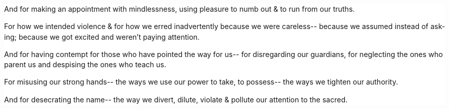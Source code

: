 
<tr><td style="vertical-align:top;">
<div class="liturgy" lang="he">

</span></div></td>
 
<td style="vertical-align:top;">
<div class="english" lang="en">
And for making an appointment with mindlessness, using pleasure to numb out & to run from our truths.
</div></td></tr>


<tr><td style="vertical-align:top;">
<div class="liturgy" lang="he">

</span></div></td>
 
<td style="vertical-align:top;">
<div class="english" lang="en">
For how we intended violence & for how we erred inadvertently because we were careless--
because we assumed instead of asking; 
because we got excited and weren’t paying attention. 
</div></td></tr>


<tr><td style="vertical-align:top;">
<div class="liturgy" lang="he">

</span></div></td>
 
<td style="vertical-align:top;">
<div class="english" lang="en">
And for having contempt for those who have pointed the way for us--
for disregarding our guardians, 
for neglecting the ones who parent us and despising the ones who teach us.
</div></td></tr>


<tr><td style="vertical-align:top;">
<div class="liturgy" lang="he">

</span></div></td>
 
<td style="vertical-align:top;">
<div class="english" lang="en">
For misusing our strong hands--
the ways we use our power to take, to possess--
the ways we tighten our authority.
</div></td></tr>


<tr><td style="vertical-align:top;">
<div class="liturgy" lang="he">

</span></div></td>
 
<td style="vertical-align:top;">
<div class="english" lang="en">
And for desecrating the name--
the way we divert, dilute, violate & pollute our attention to the sacred.
</div></td></tr>
